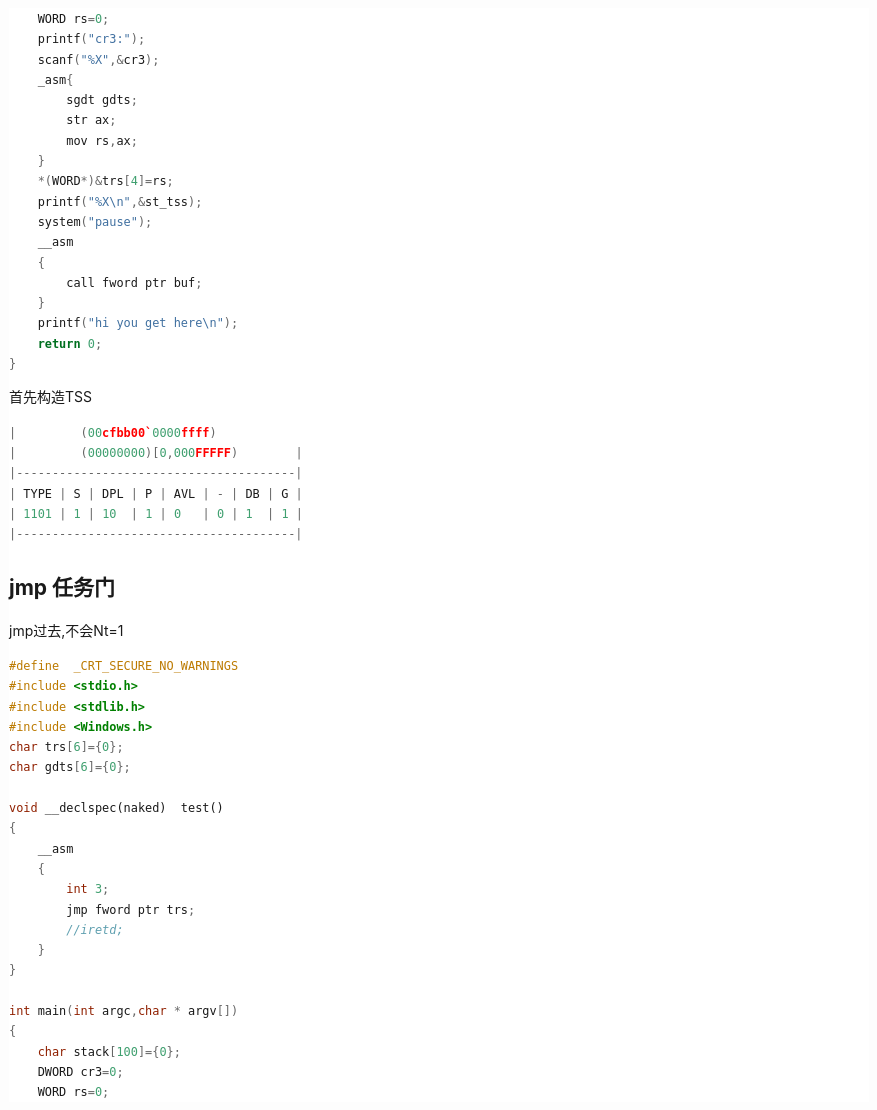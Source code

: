 ```c++
    WORD rs=0;
    printf("cr3:");
    scanf("%X",&cr3);
    _asm{
        sgdt gdts;
        str ax;
        mov rs,ax;
    }
    *(WORD*)&trs[4]=rs;
    printf("%X\n",&st_tss);
    system("pause");
    __asm
    {
        call fword ptr buf;
    }
    printf("hi you get here\n");
    return 0;
}
```









首先构造TSS

```c++
|         (00cfbb00`0000ffff)
|         (00000000)[0,000FFFFF)        |
|---------------------------------------|
| TYPE | S | DPL | P | AVL | - | DB | G |
| 1101 | 1 | 10  | 1 | 0   | 0 | 1  | 1 |
|---------------------------------------|
```



## jmp 任务门



jmp过去,不会Nt=1

```c++
#define  _CRT_SECURE_NO_WARNINGS
#include <stdio.h>
#include <stdlib.h>
#include <Windows.h>
char trs[6]={0};
char gdts[6]={0};

void __declspec(naked)  test()
{
	__asm
	{
		int 3;
		jmp fword ptr trs;
		//iretd;
	}
}

int main(int argc,char * argv[])
{
	char stack[100]={0};
	DWORD cr3=0;
	WORD rs=0;
```